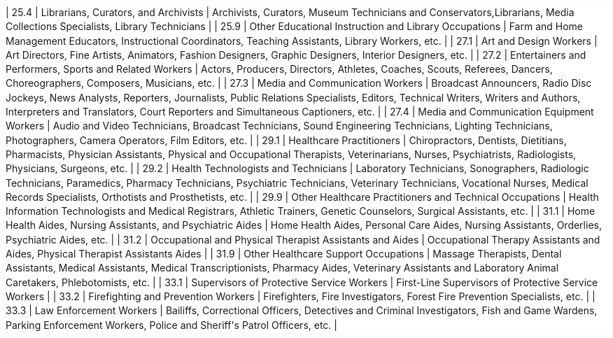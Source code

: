 | 25.4  | Librarians, Curators, and Archivists                                     | Archivists, Curators, Museum Technicians and Conservators,Librarians, Media Collections Specialists, Library Technicians                                                                                                                                                                                             |
| 25.9  | Other Educational Instruction and Library Occupations                    | Farm and Home Management Educators, Instructional Coordinators, Teaching Assistants, Library Workers, etc.                                                                                                                                                                                                           |
| 27.1  | Art and Design Workers                                                   | Art Directors, Fine Artists, Animators, Fashion Designers, Graphic Designers, Interior Designers, etc.                                                                                                                                                                                                               |
| 27.2  | Entertainers and Performers, Sports and Related Workers                  | Actors, Producers, Directors, Athletes, Coaches, Scouts, Referees, Dancers, Choreographers, Composers, Musicians, etc.                                                                                                                                                                                               |
| 27.3  | Media and Communication Workers                                          | Broadcast Announcers, Radio Disc Jockeys, News Analysts, Reporters, Journalists, Public Relations Specialists, Editors, Technical Writers, Writers and Authors, Interpreters and Translators, Court Reporters and Simultaneous Captioners, etc.                                                                      |
| 27.4  | Media and Communication Equipment Workers                                | Audio and Video Technicians, Broadcast Technicians, Sound Engineering Technicians, Lighting Technicians, Photographers, Camera Operators, Film Editors, etc.                                                                                                                                                         |
| 29.1  | Healthcare Practitioners                                                 | Chiropractors, Dentists, Dietitians, Pharmacists, Physician Assistants, Physical and Occupational Therapists, Veterinarians, Nurses, Psychiatrists, Radiologists, Physicians, Surgeons, etc.                                                                                                                         |
| 29.2  | Health Technologists and Technicians                                     | Laboratory Technicians, Sonographers, Radiologic Technicians, Paramedics, Pharmacy Technicians, Psychiatric Technicians, Veterinary Technicians, Vocational Nurses, Medical Records Specialists, Orthotists and Prosthetists, etc.                                                                                   |
| 29.9  | Other Healthcare Practitioners and Technical Occupations                 | Health Information Technologists and Medical Registrars, Athletic Trainers, Genetic Counselors, Surgical Assistants, etc.                                                                                                                                                                                            |
| 31.1  | Home Health Aides, Nursing Assistants, and Psychiatric Aides             | Home Health Aides, Personal Care Aides, Nursing Assistants, Orderlies, Psychiatric Aides, etc.                                                                                                                                                                                                                       |
| 31.2  | Occupational and Physical Therapist Assistants and Aides                 | Occupational Therapy Assistants and Aides, Physical Therapist Assistants Aides                                                                                                                                                                                                                                       |
| 31.9  | Other Healthcare Support Occupations                                     | Massage Therapists, Dental Assistants, Medical Assistants, Medical Transcriptionists, Pharmacy Aides, Veterinary Assistants and Laboratory Animal Caretakers, Phlebotomists, etc.                                                                                                                                    |
| 33.1  | Supervisors of Protective Service Workers                                | First-Line Supervisors of Protective Service Workers                                                                                                                                                                                                                                                                 |
| 33.2  | Firefighting and Prevention Workers                                      | Firefighters, Fire Investigators, Forest Fire Prevention Specialists, etc.                                                                                                                                                                                                                                           |
| 33.3  | Law Enforcement Workers                                                  | Bailiffs, Correctional Officers, Detectives and Criminal Investigators, Fish and Game Wardens, Parking Enforcement Workers, Police and Sheriff's Patrol Officers, etc.                                                                                                                                               |